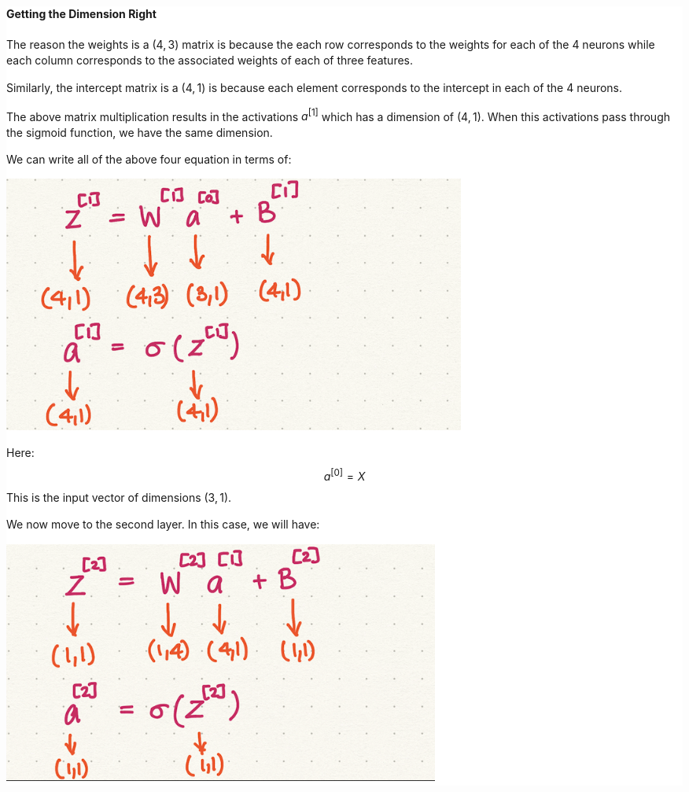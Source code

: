 #### Getting the Dimension Right

The reason the weights is a $(4, 3)$ matrix is because the each row corresponds to the weights for each of the 4 neurons while each column corresponds to the associated weights of each of three features. 

Similarly, the intercept matrix is a $(4,1)$ is because each element corresponds to the intercept in each of the 4 neurons. 

The above matrix multiplication results in the activations $a^{[1]}$ which has a dimension of $(4,1)$. When this activations pass through the sigmoid function, we have the same dimension. 

We can write all of the above four equation in terms of: 

<img src="Neural_Network_and_Deep_Learning.assets/image-20210214140208091.png" alt="image-20210214140208091" style="zoom:80%;" />

Here: 
$$
a^{[0]} = X
$$
This is the input vector of dimensions $(3, 1)$. 

We now move to the second layer. In this case, we will have: 

 <img src="Neural_Network_and_Deep_Learning.assets/image-20210214140652866.png" alt="image-20210214140652866" style="zoom:80%;" />
